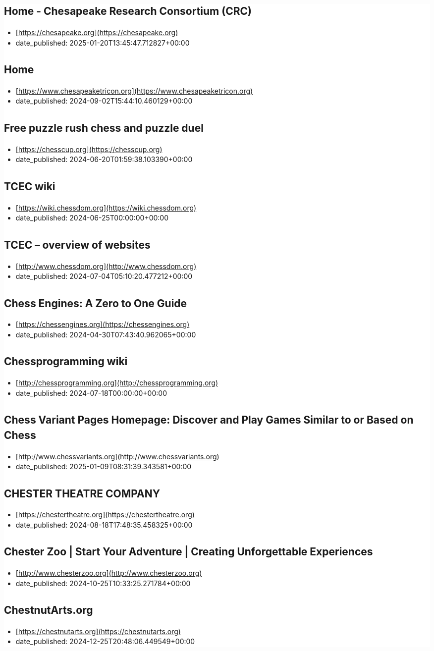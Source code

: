  ## Home - Chesapeake Research Consortium (CRC)
 - [https://chesapeake.org](https://chesapeake.org)
 - date_published: 2025-01-20T13:45:47.712827+00:00

 ## Home
 - [https://www.chesapeaketricon.org](https://www.chesapeaketricon.org)
 - date_published: 2024-09-02T15:44:10.460129+00:00

 ## Free puzzle rush chess and puzzle duel
 - [https://chesscup.org](https://chesscup.org)
 - date_published: 2024-06-20T01:59:38.103390+00:00

 ## TCEC wiki
 - [https://wiki.chessdom.org](https://wiki.chessdom.org)
 - date_published: 2024-06-25T00:00:00+00:00

 ## TCEC – overview of websites
 - [http://www.chessdom.org](http://www.chessdom.org)
 - date_published: 2024-07-04T05:10:20.477212+00:00

 ## Chess Engines: A Zero to One Guide
 - [https://chessengines.org](https://chessengines.org)
 - date_published: 2024-04-30T07:43:40.962065+00:00

 ## Chessprogramming wiki
 - [http://chessprogramming.org](http://chessprogramming.org)
 - date_published: 2024-07-18T00:00:00+00:00

 ## Chess Variant Pages Homepage: Discover and Play Games Similar to or Based on Chess
 - [http://www.chessvariants.org](http://www.chessvariants.org)
 - date_published: 2025-01-09T08:31:39.343581+00:00

 ## CHESTER THEATRE COMPANY
 - [https://chestertheatre.org](https://chestertheatre.org)
 - date_published: 2024-08-18T17:48:35.458325+00:00

 ## Chester Zoo | Start Your Adventure | Creating Unforgettable Experiences
 - [http://www.chesterzoo.org](http://www.chesterzoo.org)
 - date_published: 2024-10-25T10:33:25.271784+00:00

 ## ChestnutArts.org
 - [https://chestnutarts.org](https://chestnutarts.org)
 - date_published: 2024-12-25T20:48:06.449549+00:00
